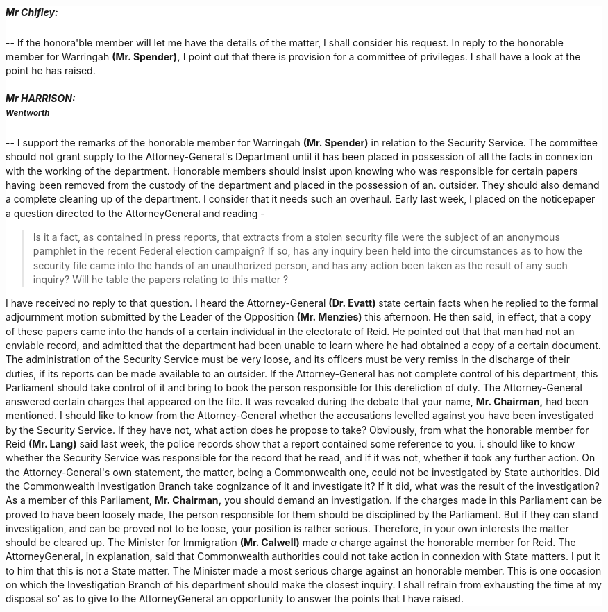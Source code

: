 ##### Mr Chifley:

--  If the honora'ble member will let me have the details of the matter, I shall consider his request. In reply to the honorable member for Warringah  **(Mr. Spender),**  I point out that there is provision for a committee of privileges. I shall have a look at the point he has raised. 

##### Mr HARRISON:<br><small class="text-muted">Wentworth</small>

-- I support the remarks of the honorable member for Warringah  **(Mr. Spender)**  in relation to the Security Service. The committee should not grant supply  to  the Attorney-General's Department until it has been placed in possession of all the facts in connexion with the working  of  the department. Honorable members should insist upon knowing who was responsible for certain papers having been removed from the custody of the department and placed in the possession of  an.  outsider. They should also demand  a  complete cleaning up of the department. I consider that it needs such an overhaul. Early last week, I placed on the noticepaper a question directed to the AttorneyGeneral and reading - 

  >Is it a fact, as contained in press reports, that extracts from a stolen security file were the subject of an anonymous pamphlet in the recent Federal election campaign? If so, has any inquiry been held into the circumstances as to how the security file came into the hands of an unauthorized person, and has any action been taken as the result of any such inquiry? Will he table the papers relating to this matter ? 

I have received no reply to that question. I heard the Attorney-General  **(Dr. Evatt)**  state certain facts when he replied  to  the formal adjournment motion submitted by the Leader of the Opposition  **(Mr. Menzies)**  this afternoon. He then said, in effect, that a copy of these papers came into the hands of a certain individual in the electorate of Reid. He pointed out that that man had not an enviable record, and admitted that the department had been unable to learn where he had obtained a copy of a certain document. The administration of the Security Service must be very loose, and its officers must be very remiss in the discharge of their duties, if its reports can be made available to an outsider. If the Attorney-General has not complete control of his department, this Parliament should take control of it and bring to book the person responsible for this dereliction of duty. The Attorney-General answered certain charges that appeared on the file. It was revealed during the debate that your name,  **Mr. Chairman,**  had been mentioned. I should like to know from the Attorney-General whether the accusations levelled against you have been investigated by the Security Service. If they have not, what action does he propose to take? Obviously, from what the honorable member for Reid  **(Mr. Lang)**  said last week, the police records show that a report contained some reference to you. i. should like to know whether the Security Service was responsible for the record that he read, and if it was not, whether it took any further action. On the Attorney-General's own statement, the matter, being a Commonwealth one, could not be investigated by State authorities. Did the Commonwealth Investigation Branch take cognizance of it and investigate it? If it did, what was the result of the investigation? As a member of this Parliament,  **Mr. Chairman,**  you should demand an investigation. If the charges made in this Parliament can be proved to have been loosely made, the person responsible for them should be disciplined by the Parliament. But if they can stand investigation, and can be proved not to be loose, your position is rather serious. Therefore, in your own interests the matter should be cleared up. The Minister for Immigration  **(Mr. Calwell)**  made  *a*  charge against the honorable member for Reid. The AttorneyGeneral, in explanation, said that Commonwealth authorities could not take action in connexion with State matters. I put it to him that this is not a State matter. The Minister made a most serious charge against an honorable member. This is one occasion on which the Investigation Branch of his department should make the closest inquiry. I shall refrain from exhausting the time at my disposal so' as to give to the AttorneyGeneral an opportunity to answer the points that I have raised. 
